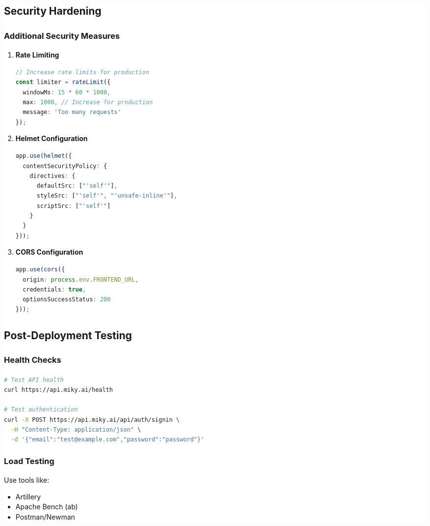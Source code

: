 ## Security Hardening

### Additional Security Measures
1. **Rate Limiting**
   ```typescript
   // Increase rate limits for production
   const limiter = rateLimit({
     windowMs: 15 * 60 * 1000,
     max: 1000, // Increase for production
     message: 'Too many requests'
   });
   ```

2. **Helmet Configuration**
   ```typescript
   app.use(helmet({
     contentSecurityPolicy: {
       directives: {
         defaultSrc: ["'self'"],
         styleSrc: ["'self'", "'unsafe-inline'"],
         scriptSrc: ["'self'"]
       }
     }
   }));
   ```

3. **CORS Configuration**
   ```typescript
   app.use(cors({
     origin: process.env.FRONTEND_URL,
     credentials: true,
     optionsSuccessStatus: 200
   }));
   ```

## Post-Deployment Testing

### Health Checks
```bash
# Test API health
curl https://api.miky.ai/health

# Test authentication
curl -X POST https://api.miky.ai/api/auth/signin \
  -H "Content-Type: application/json" \
  -d '{"email":"test@example.com","password":"password"}'
```

### Load Testing
Use tools like:
- Artillery
- Apache Bench (ab)
- Postman/Newman
